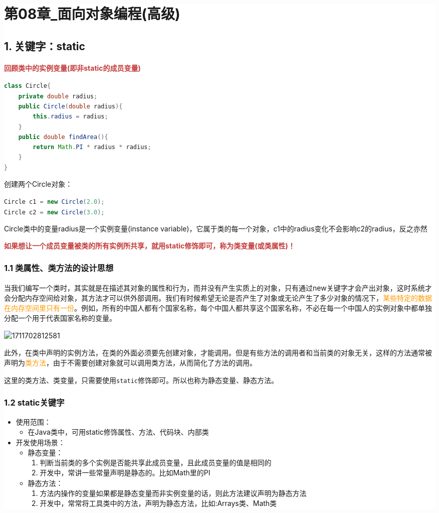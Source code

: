 # 第08章_面向对象编程(高级)

## 1. 关键字：static

<font color="#c43c3c">**回顾类中的实例变量(即非static的成员变量)**</font>

```java
class Circle{
    private double radius;
    public Circle(double radius){
        this.radius = radius;
    }
    public double findArea(){
        return Math.PI * radius * radius;
    }
}
```

创建两个Circle对象：

```java
Circle c1 = new Circle(2.0);
Circle c2 = new Circle(3.0);
```

Circle类中的变量radius是一个实例变量(instance variable)，它属于类的每一个对象，c1中的radius变化不会影响c2的radius，反之亦然

<font color="#c43c3c">**如果想让一个成员变量被类的所有实例所共享，就用static修饰即可，称为类变量(或类属性)！**</font>

### 1.1 类属性、类方法的设计思想

当我们编写一个类时，其实就是在描述其对象的属性和行为，而并没有产生实质上的对象，只有通过new关键字才会产出对象，这时系统才会分配内存空间给对象，其方法才可以供外部调用。我们有时候希望无论是否产生了对象或无论产生了多少对象的情况下，<font color="#ff9900">某些特定的数据在内存空间里只有一份</font>。例如，所有的中国人都有个国家名称，每个中国人都共享这个国家名称，不必在每一个中国人的实例对象中都单独分配一个用于代表国家名称的变量。

![1711702812581](C:\Users\86134\AppData\Roaming\Typora\typora-user-images\1711702812581.png)

此外，在类中声明的实例方法，在类的外面必须要先创建对象，才能调用。但是有些方法的调用者和当前类的对象无关，这样的方法通常被声明为<font color="#ff9900">类方法</font>，由于不需要创建对象就可以调用类方法，从而简化了方法的调用。

这里的类方法、类变量，只需要使用`static`修饰即可。所以也称为静态变量、静态方法。

### 1.2 static关键字

- 使用范围：
  - 在Java类中，可用static修饰属性、方法、代码块、内部类
- 开发使用场景：
  - 静态变量：
    1. 判断当前类的多个实例是否能共享此成员变量，且此成员变量的值是相同的
    2. 开发中，常讲一些常量声明是静态的。比如Math里的PI
  - 静态方法：
    1. 方法内操作的变量如果都是静态变量而非实例变量的话，则此方法建议声明为静态方法
    2. 开发中，常常将工具类中的方法，声明为静态方法，比如:Arrays类、Math类
